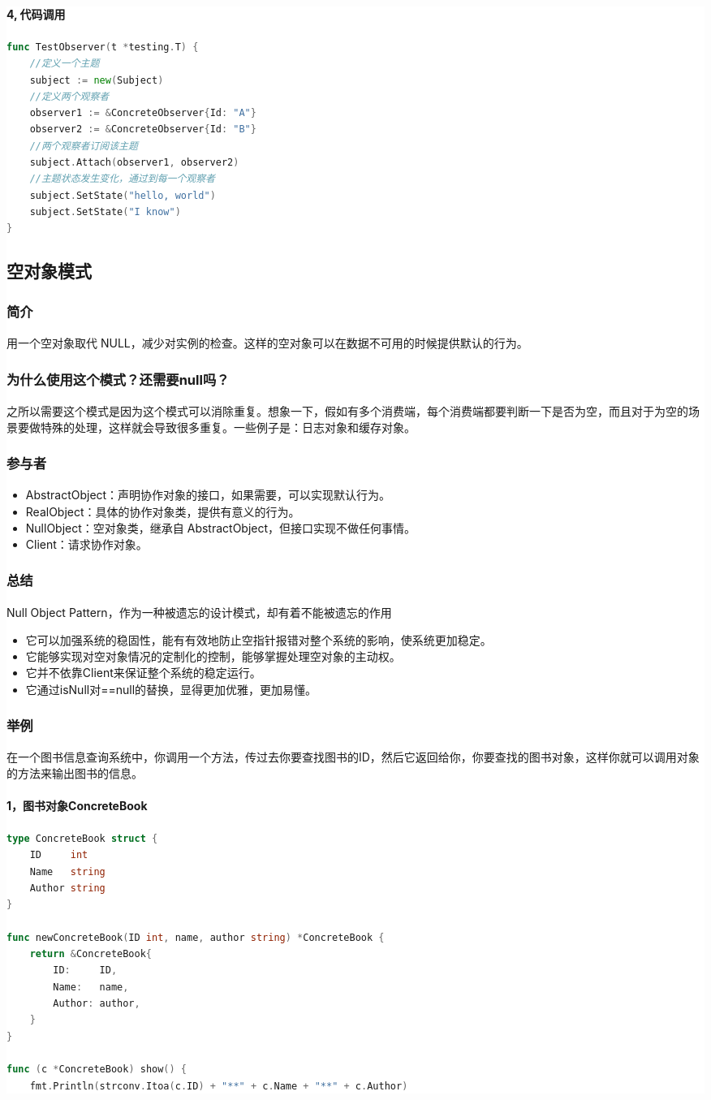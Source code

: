 #### 4, 代码调用

```go
func TestObserver(t *testing.T) {
	//定义一个主题
	subject := new(Subject)
	//定义两个观察者
	observer1 := &ConcreteObserver{Id: "A"}
	observer2 := &ConcreteObserver{Id: "B"}
	//两个观察者订阅该主题
	subject.Attach(observer1, observer2)
	//主题状态发生变化，通过到每一个观察者
	subject.SetState("hello, world")
	subject.SetState("I know")
}
```


## 空对象模式
### 简介

用一个空对象取代 NULL，减少对实例的检查。这样的空对象可以在数据不可用的时候提供默认的行为。

### 为什么使用这个模式？还需要null吗？

之所以需要这个模式是因为这个模式可以消除重复。想象一下，假如有多个消费端，每个消费端都要判断一下是否为空，而且对于为空的场景要做特殊的处理，这样就会导致很多重复。一些例子是：日志对象和缓存对象。


### 参与者

+ AbstractObject：声明协作对象的接口，如果需要，可以实现默认行为。
+ RealObject：具体的协作对象类，提供有意义的行为。
+ NullObject：空对象类，继承自 AbstractObject，但接口实现不做任何事情。
+ Client：请求协作对象。

### 总结

Null Object Pattern，作为一种被遗忘的设计模式，却有着不能被遗忘的作用
+ 它可以加强系统的稳固性，能有有效地防止空指针报错对整个系统的影响，使系统更加稳定。
+ 它能够实现对空对象情况的定制化的控制，能够掌握处理空对象的主动权。
+ 它并不依靠Client来保证整个系统的稳定运行。
+ 它通过isNull对==null的替换，显得更加优雅，更加易懂。

### 举例

在一个图书信息查询系统中，你调用一个方法，传过去你要查找图书的ID，然后它返回给你，你要查找的图书对象，这样你就可以调用对象的方法来输出图书的信息。
#### 1，图书对象ConcreteBook

```go
type ConcreteBook struct {
	ID     int
	Name   string
	Author string
}

func newConcreteBook(ID int, name, author string) *ConcreteBook {
	return &ConcreteBook{
		ID:     ID,
		Name:   name,
		Author: author,
	}
}

func (c *ConcreteBook) show() {
	fmt.Println(strconv.Itoa(c.ID) + "**" + c.Name + "**" + c.Author)
```